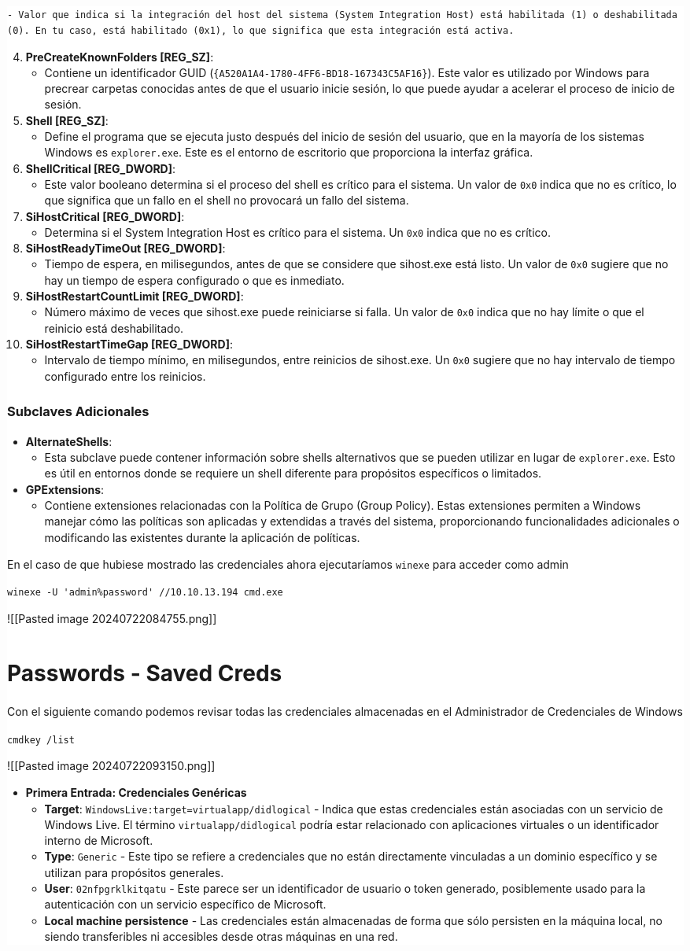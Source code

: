     - Valor que indica si la integración del host del sistema (System Integration Host) está habilitada (1) o deshabilitada (0). En tu caso, está habilitado (0x1), lo que significa que esta integración está activa.
4. **PreCreateKnownFolders [REG_SZ]**:
    - Contiene un identificador GUID (`{A520A1A4-1780-4FF6-BD18-167343C5AF16}`). Este valor es utilizado por Windows para precrear carpetas conocidas antes de que el usuario inicie sesión, lo que puede ayudar a acelerar el proceso de inicio de sesión.
5. **Shell [REG_SZ]**:
    - Define el programa que se ejecuta justo después del inicio de sesión del usuario, que en la mayoría de los sistemas Windows es `explorer.exe`. Este es el entorno de escritorio que proporciona la interfaz gráfica.
6. **ShellCritical [REG_DWORD]**:
    - Este valor booleano determina si el proceso del shell es crítico para el sistema. Un valor de `0x0` indica que no es crítico, lo que significa que un fallo en el shell no provocará un fallo del sistema.
7. **SiHostCritical [REG_DWORD]**:
    - Determina si el System Integration Host es crítico para el sistema. Un `0x0` indica que no es crítico.
8. **SiHostReadyTimeOut [REG_DWORD]**:
    - Tiempo de espera, en milisegundos, antes de que se considere que sihost.exe está listo. Un valor de `0x0` sugiere que no hay un tiempo de espera configurado o que es inmediato.
9. **SiHostRestartCountLimit [REG_DWORD]**:
    - Número máximo de veces que sihost.exe puede reiniciarse si falla. Un valor de `0x0` indica que no hay límite o que el reinicio está deshabilitado.
10. **SiHostRestartTimeGap [REG_DWORD]**:
    - Intervalo de tiempo mínimo, en milisegundos, entre reinicios de sihost.exe. Un `0x0` sugiere que no hay intervalo de tiempo configurado entre los reinicios.
### Subclaves Adicionales
- **AlternateShells**:
    - Esta subclave puede contener información sobre shells alternativos que se pueden utilizar en lugar de `explorer.exe`. Esto es útil en entornos donde se requiere un shell diferente para propósitos específicos o limitados.
- **GPExtensions**:
    - Contiene extensiones relacionadas con la Política de Grupo (Group Policy). Estas extensiones permiten a Windows manejar cómo las políticas son aplicadas y extendidas a través del sistema, proporcionando funcionalidades adicionales o modificando las existentes durante la aplicación de políticas.


En el caso de que hubiese mostrado las credenciales ahora ejecutaríamos `winexe` para acceder como admin
```
winexe -U 'admin%password' //10.10.13.194 cmd.exe
```
![[Pasted image 20240722084755.png]]

# **Passwords - Saved Creds**
Con el siguiente comando podemos revisar todas las credenciales almacenadas en el Administrador de Credenciales de Windows
```
cmdkey /list
```
![[Pasted image 20240722093150.png]]
- **Primera Entrada: Credenciales Genéricas**
    - **Target**: `WindowsLive:target=virtualapp/didlogical` - Indica que estas credenciales están asociadas con un servicio de Windows Live. El término `virtualapp/didlogical` podría estar relacionado con aplicaciones virtuales o un identificador interno de Microsoft.
    - **Type**: `Generic` - Este tipo se refiere a credenciales que no están directamente vinculadas a un dominio específico y se utilizan para propósitos generales.
    - **User**: `02nfpgrklkitqatu` - Este parece ser un identificador de usuario o token generado, posiblemente usado para la autenticación con un servicio específico de Microsoft.
    - **Local machine persistence** - Las credenciales están almacenadas de forma que sólo persisten en la máquina local, no siendo transferibles ni accesibles desde otras máquinas en una red.